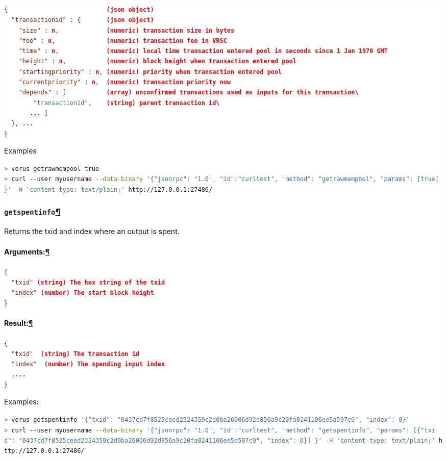 ```json undefined
{                           (json object)
  "transactionid" : {       (json object)
    "size" : n,             (numeric) transaction size in bytes
    "fee" : n,              (numeric) transaction fee in VRSC
    "time" : n,             (numeric) local time transaction entered pool in seconds since 1 Jan 1970 GMT
    "height" : n,           (numeric) block height when transaction entered pool
    "startingpriority" : n, (numeric) priority when transaction entered pool
    "currentpriority" : n,  (numeric) transaction priority now
    "depends" : [           (array) unconfirmed transactions used as inputs for this transaction\
        "transactionid",    (string) parent transaction id\
       ... ]
  }, ...
}
```

Examples

```bash
> verus getrawmempool true
> curl --user myusername --data-binary '{"jsonrpc": "1.0", "id":"curltest", "method": "getrawmempool", "params": [true] }' -H 'content-type: text/plain;' http://127.0.0.1:27486/
```

### `getspentinfo`[¶](https://wiki.verus.io/\#!faq-cli/clifaq-02_verus_commands.md\#getspentinfo)

Returns the txid and index where an output is spent.

#### Arguments:[¶](https://wiki.verus.io/\#!faq-cli/clifaq-02_verus_commands.md\#Arguments:)

```json undefined
{
  "txid" (string) The hex string of the txid
  "index" (number) The start block height
}
```

#### Result:[¶](https://wiki.verus.io/\#!faq-cli/clifaq-02_verus_commands.md\#Result:)

```json undefined
{
  "txid"  (string) The transaction id
  "index"  (number) The spending input index
  ,...
}
```

Examples:

```bash
> verus getspentinfo '{"txid": "0437cd7f8525ceed2324359c2d0ba26006d92d856a9c20fa0241106ee5a597c9", "index": 0}'
> curl --user myusername --data-binary '{"jsonrpc": "1.0", "id":"curltest", "method": "getspentinfo", "params": [{"txid": "0437cd7f8525ceed2324359c2d0ba26006d92d856a9c20fa0241106ee5a597c9", "index": 0}] }' -H 'content-type: text/plain;' http://127.0.0.1:27486/
```
